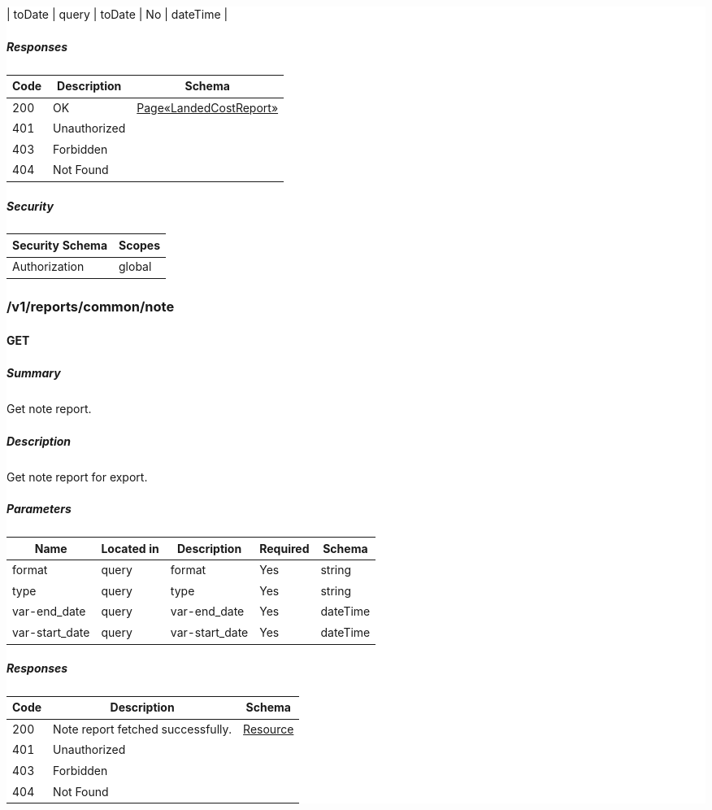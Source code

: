 | toDate | query | toDate | No | dateTime |

##### Responses

| Code | Description | Schema |
| ---- | ----------- | ------ |
| 200 | OK | [Page«LandedCostReport»](#page«landedcostreport») |
| 401 | Unauthorized |  |
| 403 | Forbidden |  |
| 404 | Not Found |  |

##### Security

| Security Schema | Scopes |
| --- | --- |
| Authorization | global |

### /v1/reports/common/note

#### GET
##### Summary

Get note report.

##### Description

Get note report for export.

##### Parameters

| Name | Located in | Description | Required | Schema |
| ---- | ---------- | ----------- | -------- | ---- |
| format | query | format | Yes | string |
| type | query | type | Yes | string |
| var-end_date | query | var-end_date | Yes | dateTime |
| var-start_date | query | var-start_date | Yes | dateTime |

##### Responses

| Code | Description | Schema |
| ---- | ----------- | ------ |
| 200 | Note report fetched successfully. | [Resource](#resource) |
| 401 | Unauthorized |  |
| 403 | Forbidden |  |
| 404 | Not Found |  |
